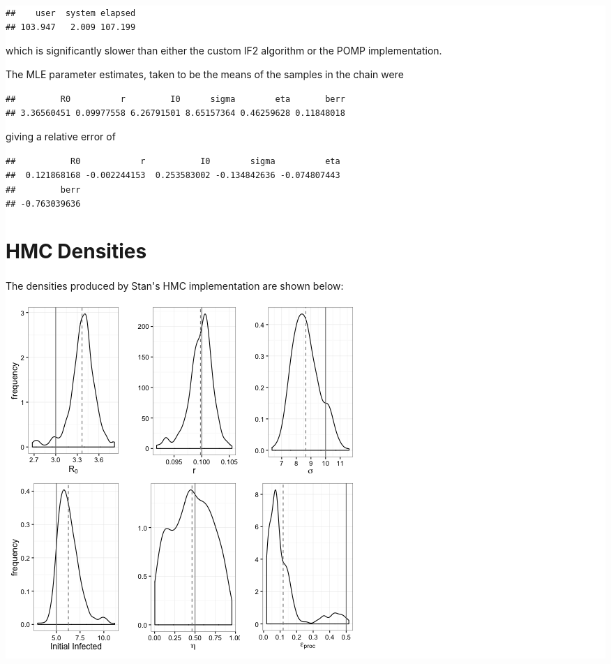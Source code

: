 
```
##    user  system elapsed 
## 103.947   2.009 107.199
```

which is significantly slower than either the custom IF2 algorithm or the POMP implementation.

The MLE parameter estimates, taken to be the means of the samples in the chain were


```
##         R0          r         I0      sigma        eta       berr 
## 3.36560451 0.09977558 6.26791501 8.65157364 0.46259628 0.11848018
```

giving a relative error of


```
##           R0            r           I0        sigma          eta 
##  0.121868168 -0.002244153  0.253583002 -0.134842636 -0.074807443 
##         berr 
## -0.763039636
```


# HMC Densities

The densities produced by Stan's HMC implementation are shown below:

![plot of chunk unnamed-chunk-18](figure/unnamed-chunk-18-1.png) 
